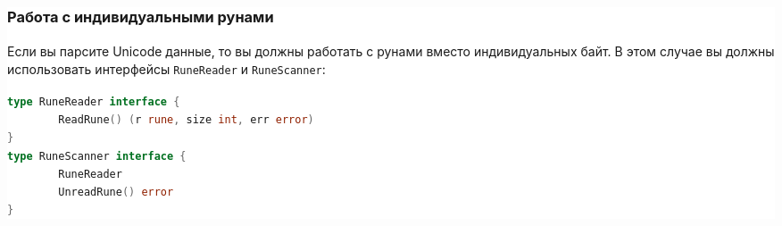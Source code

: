

### Работа с индивидуальными рунами

Если вы парсите Unicode данные, то вы должны работать с рунами вместо индивидуальных байт. В этом случае вы должны использовать интерфейсы `RuneReader` и `RuneScanner`:


```go
type RuneReader interface {
        ReadRune() (r rune, size int, err error)
}
type RuneScanner interface {
        RuneReader
        UnreadRune() error
}
```

